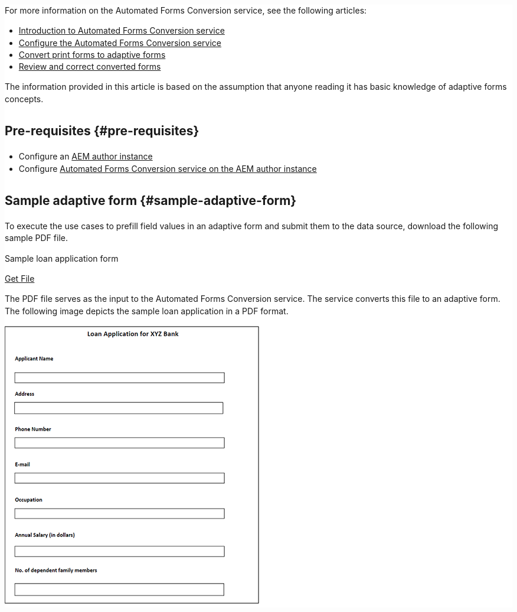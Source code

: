 
For more information on the Automated Forms Conversion service, see the following articles:

* [Introduction to Automated Forms Conversion service](introduction.md)
* [Configure the Automated Forms Conversion service](configure-the-automated-forms-conversion-service.md)
* [Convert print forms to adaptive forms](convert-existing-forms-to-adaptive-forms.md)
* [Review and correct converted forms](review-correct-ui-edited.md)

The information provided in this article is based on the assumption that anyone reading it has basic knowledge of adaptive forms concepts.

## Pre-requisites {#pre-requisites}

* Configure an [AEM author instance](https://helpx.adobe.com/experience-manager/6-5/sites/deploying/using/deploy.html)
* Configure [Automated Forms Conversion service on the AEM author instance](configure-the-automated-forms-conversion-service.md)

## Sample adaptive form {#sample-adaptive-form}

To execute the use cases to prefill field values in an adaptive form and submit them to the data source, download the following sample PDF file.

Sample loan application form

[Get File](assets/sample_loan_application_form.pdf)

The PDF file serves as the input to the Automated Forms Conversion service. The service converts this file to an adaptive form. The following image depicts the sample loan application in a PDF format.

![sample loan application form](assets/sample_form_new.png)
